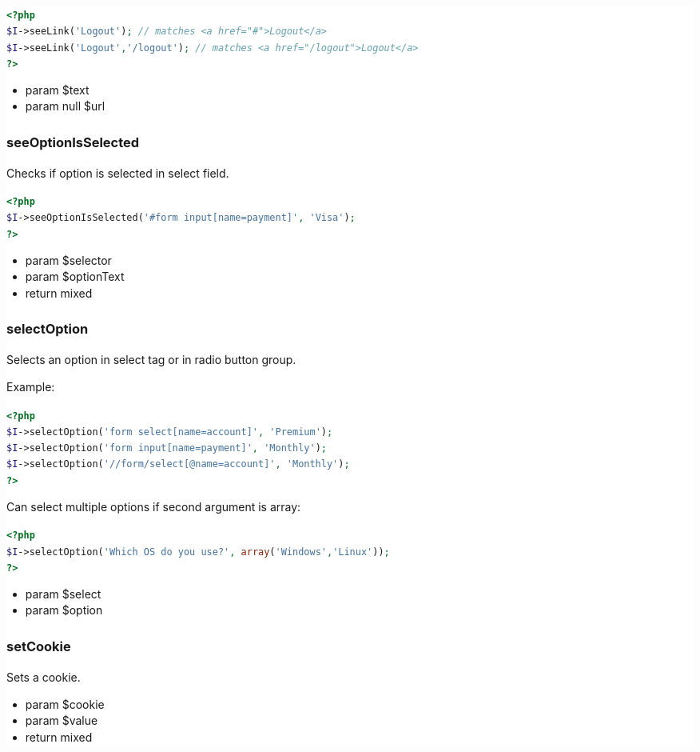 ``` php
<?php
$I->seeLink('Logout'); // matches <a href="#">Logout</a>
$I->seeLink('Logout','/logout'); // matches <a href="/logout">Logout</a>
?>
```

 * param $text
 * param null $url


### seeOptionIsSelected


Checks if option is selected in select field.

``` php
<?php
$I->seeOptionIsSelected('#form input[name=payment]', 'Visa');
?>
```

 * param $selector
 * param $optionText
 * return mixed


### selectOption


Selects an option in select tag or in radio button group.

Example:

``` php
<?php
$I->selectOption('form select[name=account]', 'Premium');
$I->selectOption('form input[name=payment]', 'Monthly');
$I->selectOption('//form/select[@name=account]', 'Monthly');
?>
```

Can select multiple options if second argument is array:

``` php
<?php
$I->selectOption('Which OS do you use?', array('Windows','Linux'));
?>
```

 * param $select
 * param $option


### setCookie


Sets a cookie.

 * param $cookie
 * param $value
 * return mixed
